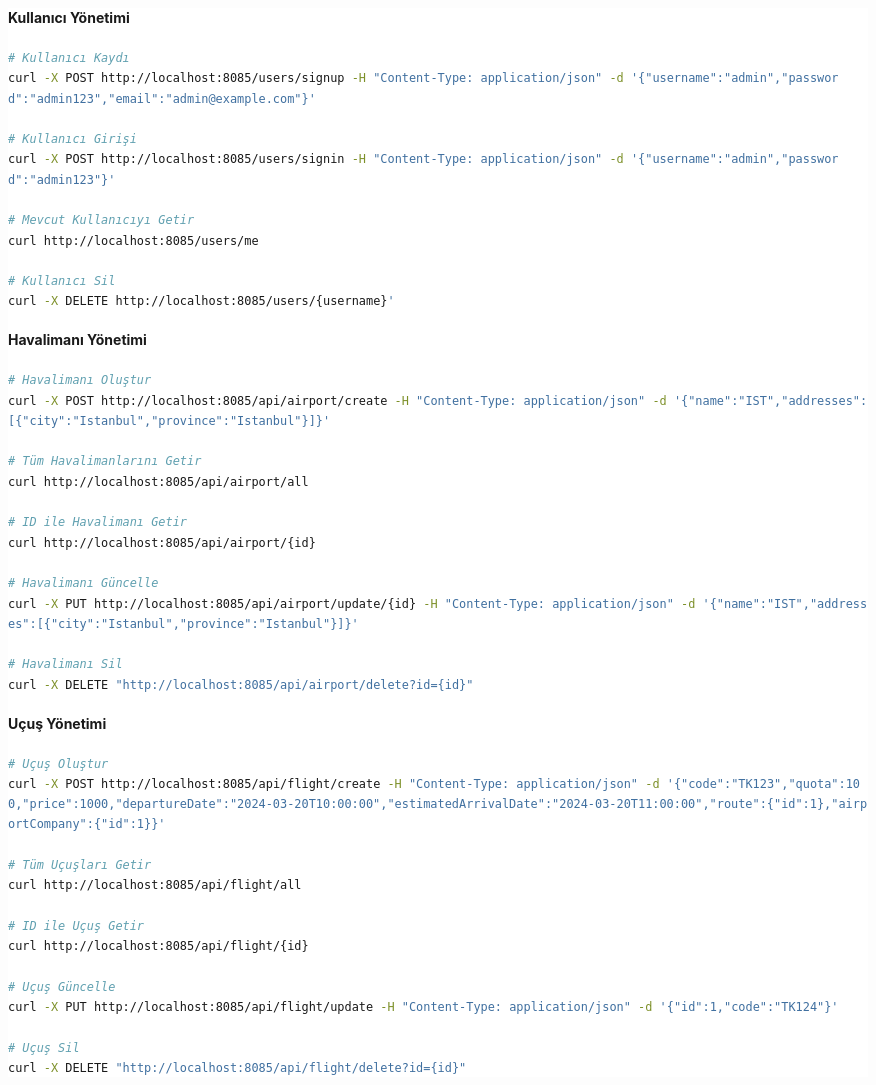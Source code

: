 #### Kullanıcı Yönetimi
```bash
# Kullanıcı Kaydı
curl -X POST http://localhost:8085/users/signup -H "Content-Type: application/json" -d '{"username":"admin","password":"admin123","email":"admin@example.com"}'

# Kullanıcı Girişi
curl -X POST http://localhost:8085/users/signin -H "Content-Type: application/json" -d '{"username":"admin","password":"admin123"}'

# Mevcut Kullanıcıyı Getir
curl http://localhost:8085/users/me

# Kullanıcı Sil
curl -X DELETE http://localhost:8085/users/{username}'
```

#### Havalimanı Yönetimi
```bash
# Havalimanı Oluştur
curl -X POST http://localhost:8085/api/airport/create -H "Content-Type: application/json" -d '{"name":"IST","addresses":[{"city":"Istanbul","province":"Istanbul"}]}'

# Tüm Havalimanlarını Getir
curl http://localhost:8085/api/airport/all

# ID ile Havalimanı Getir
curl http://localhost:8085/api/airport/{id}

# Havalimanı Güncelle
curl -X PUT http://localhost:8085/api/airport/update/{id} -H "Content-Type: application/json" -d '{"name":"IST","addresses":[{"city":"Istanbul","province":"Istanbul"}]}'

# Havalimanı Sil
curl -X DELETE "http://localhost:8085/api/airport/delete?id={id}"
```

#### Uçuş Yönetimi
```bash
# Uçuş Oluştur
curl -X POST http://localhost:8085/api/flight/create -H "Content-Type: application/json" -d '{"code":"TK123","quota":100,"price":1000,"departureDate":"2024-03-20T10:00:00","estimatedArrivalDate":"2024-03-20T11:00:00","route":{"id":1},"airportCompany":{"id":1}}'

# Tüm Uçuşları Getir
curl http://localhost:8085/api/flight/all

# ID ile Uçuş Getir
curl http://localhost:8085/api/flight/{id}

# Uçuş Güncelle
curl -X PUT http://localhost:8085/api/flight/update -H "Content-Type: application/json" -d '{"id":1,"code":"TK124"}'

# Uçuş Sil
curl -X DELETE "http://localhost:8085/api/flight/delete?id={id}"
```
